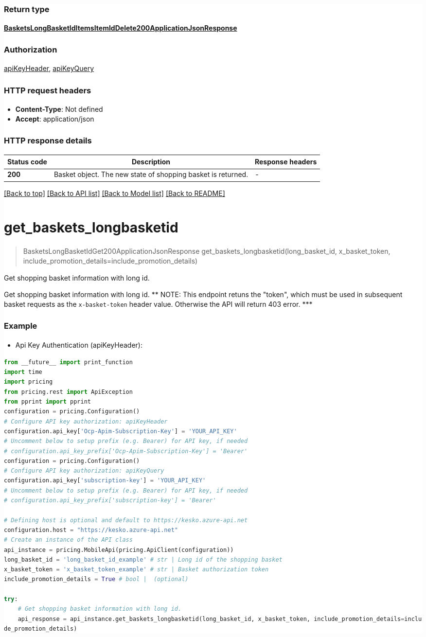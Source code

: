 ### Return type

[**BasketsLongBasketIdItemsItemIdDelete200ApplicationJsonResponse**](BasketsLongBasketIdItemsItemIdDelete200ApplicationJsonResponse.md)

### Authorization

[apiKeyHeader](../README.md#apiKeyHeader), [apiKeyQuery](../README.md#apiKeyQuery)

### HTTP request headers

 - **Content-Type**: Not defined
 - **Accept**: application/json

### HTTP response details
| Status code | Description | Response headers |
|-------------|-------------|------------------|
**200** | Basket object. The new state of shopping basket is returned.   |  -  |

[[Back to top]](#) [[Back to API list]](../README.md#documentation-for-api-endpoints) [[Back to Model list]](../README.md#documentation-for-models) [[Back to README]](../README.md)

# **get_baskets_longbasketid**
> BasketsLongBasketIdGet200ApplicationJsonResponse get_baskets_longbasketid(long_basket_id, x_basket_token, include_promotion_details=include_promotion_details)

Get shopping basket information with long id.

Get shopping basket information with long id.    ** NOTE: This endpoint retuns the \"token\", which must be used in subsequent basket requests as the `x-basket-token` header value. Otherwise the API will return 403 error. ***

### Example

* Api Key Authentication (apiKeyHeader):
```python
from __future__ import print_function
import time
import pricing
from pricing.rest import ApiException
from pprint import pprint
configuration = pricing.Configuration()
# Configure API key authorization: apiKeyHeader
configuration.api_key['Ocp-Apim-Subscription-Key'] = 'YOUR_API_KEY'
# Uncomment below to setup prefix (e.g. Bearer) for API key, if needed
# configuration.api_key_prefix['Ocp-Apim-Subscription-Key'] = 'Bearer'
configuration = pricing.Configuration()
# Configure API key authorization: apiKeyQuery
configuration.api_key['subscription-key'] = 'YOUR_API_KEY'
# Uncomment below to setup prefix (e.g. Bearer) for API key, if needed
# configuration.api_key_prefix['subscription-key'] = 'Bearer'

# Defining host is optional and default to https://kesko.azure-api.net
configuration.host = "https://kesko.azure-api.net"
# Create an instance of the API class
api_instance = pricing.MobileApi(pricing.ApiClient(configuration))
long_basket_id = 'long_basket_id_example' # str | Long id of the shopping basket
x_basket_token = 'x_basket_token_example' # str | Basket authorization token 
include_promotion_details = True # bool |  (optional)

try:
    # Get shopping basket information with long id.
    api_response = api_instance.get_baskets_longbasketid(long_basket_id, x_basket_token, include_promotion_details=include_promotion_details)
```